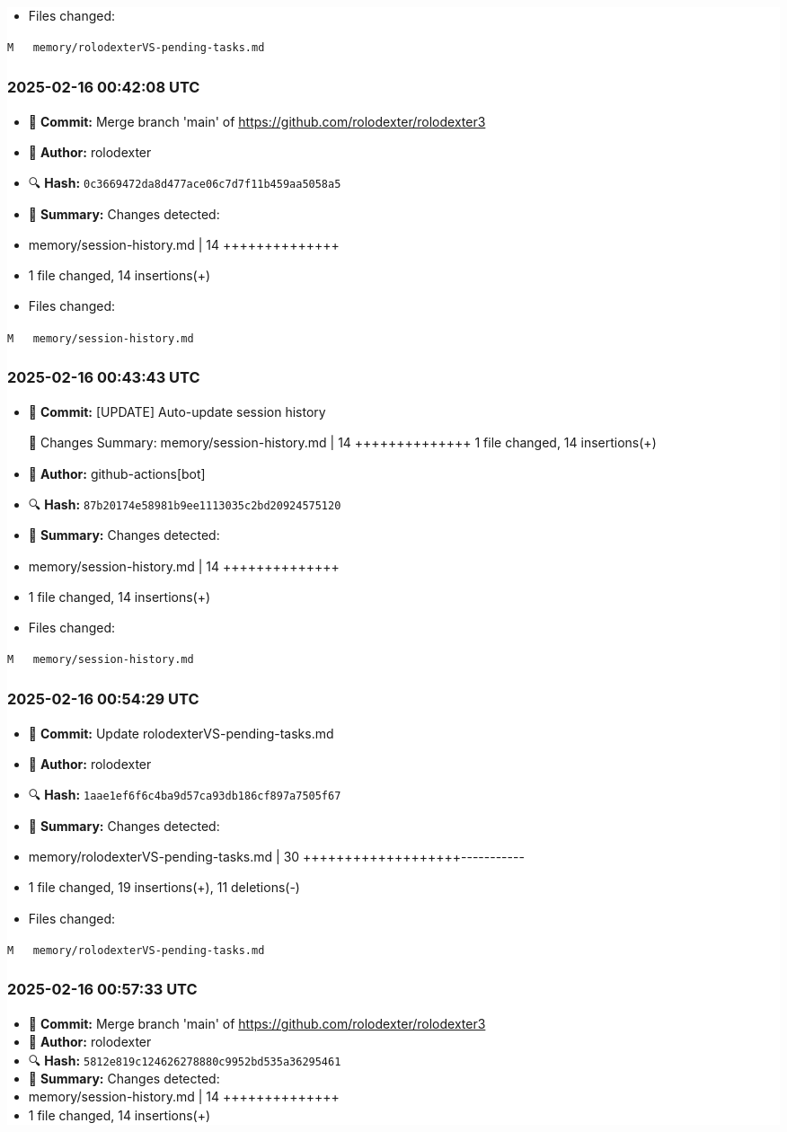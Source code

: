 - Files changed:
```
M	memory/rolodexterVS-pending-tasks.md
```

### 2025-02-16 00:42:08 UTC
- 🔄 **Commit:** Merge branch 'main' of https://github.com/rolodexter/rolodexter3
- 👤 **Author:** rolodexter
- 🔍 **Hash:** `0c3669472da8d477ace06c7d7f11b459aa5058a5`
- 📝 **Summary:**
Changes detected:
- memory/session-history.md | 14 ++++++++++++++
- 1 file changed, 14 insertions(+)

- Files changed:
```
M	memory/session-history.md
```

### 2025-02-16 00:43:43 UTC
- 🔄 **Commit:** [UPDATE] Auto-update session history

  📝 Changes Summary:
   memory/session-history.md | 14 ++++++++++++++
 1 file changed, 14 insertions(+)
- 👤 **Author:** github-actions[bot]
- 🔍 **Hash:** `87b20174e58981b9ee1113035c2bd20924575120`
- 📝 **Summary:**
Changes detected:
- memory/session-history.md | 14 ++++++++++++++
- 1 file changed, 14 insertions(+)

- Files changed:
```
M	memory/session-history.md
```

### 2025-02-16 00:54:29 UTC
- 🔄 **Commit:** Update rolodexterVS-pending-tasks.md
- 👤 **Author:** rolodexter
- 🔍 **Hash:** `1aae1ef6f6c4ba9d57ca93db186cf897a7505f67`
- 📝 **Summary:**
Changes detected:
- memory/rolodexterVS-pending-tasks.md | 30 +++++++++++++++++++-----------
- 1 file changed, 19 insertions(+), 11 deletions(-)

- Files changed:
```
M	memory/rolodexterVS-pending-tasks.md
```

### 2025-02-16 00:57:33 UTC
- 🔄 **Commit:** Merge branch 'main' of https://github.com/rolodexter/rolodexter3
- 👤 **Author:** rolodexter
- 🔍 **Hash:** `5812e819c124626278880c9952bd535a36295461`
- 📝 **Summary:**
Changes detected:
- memory/session-history.md | 14 ++++++++++++++
- 1 file changed, 14 insertions(+)
